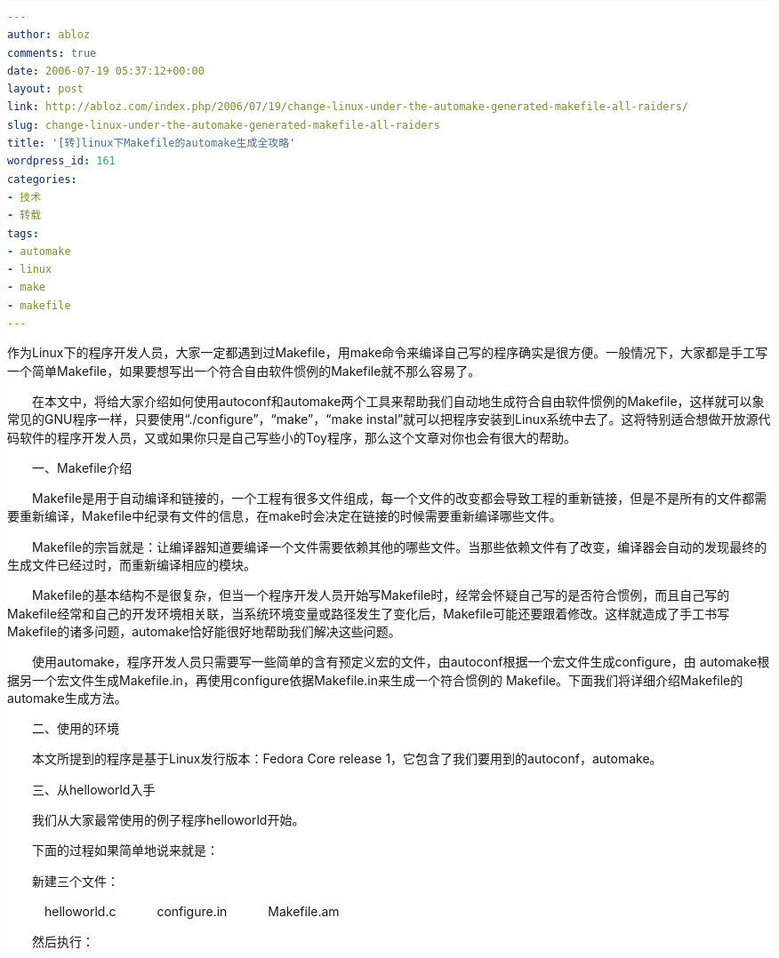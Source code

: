 ```yaml
---
author: abloz
comments: true
date: 2006-07-19 05:37:12+00:00
layout: post
link: http://abloz.com/index.php/2006/07/19/change-linux-under-the-automake-generated-makefile-all-raiders/
slug: change-linux-under-the-automake-generated-makefile-all-raiders
title: '[转]linux下Makefile的automake生成全攻略'
wordpress_id: 161
categories:
- 技术
- 转载
tags:
- automake
- linux
- make
- makefile
---
```


作为Linux下的程序开发人员，大家一定都遇到过Makefile，用make命令来编译自己写的程序确实是很方便。一般情况下，大家都是手工写一个简单Makefile，如果要想写出一个符合自由软件惯例的Makefile就不那么容易了。

　　在本文中，将给大家介绍如何使用autoconf和automake两个工具来帮助我们自动地生成符合自由软件惯例的Makefile，这样就可以象常见的GNU程序一样，只要使用“./configure”，“make”，“make instal”就可以把程序安装到Linux系统中去了。这将特别适合想做开放源代码软件的程序开发人员，又或如果你只是自己写些小的Toy程序，那么这个文章对你也会有很大的帮助。

　　一、Makefile介绍

　　Makefile是用于自动编译和链接的，一个工程有很多文件组成，每一个文件的改变都会导致工程的重新链接，但是不是所有的文件都需要重新编译，Makefile中纪录有文件的信息，在make时会决定在链接的时候需要重新编译哪些文件。

　　Makefile的宗旨就是：让编译器知道要编译一个文件需要依赖其他的哪些文件。当那些依赖文件有了改变，编译器会自动的发现最终的生成文件已经过时，而重新编译相应的模块。

　　Makefile的基本结构不是很复杂，但当一个程序开发人员开始写Makefile时，经常会怀疑自己写的是否符合惯例，而且自己写的 Makefile经常和自己的开发环境相关联，当系统环境变量或路径发生了变化后，Makefile可能还要跟着修改。这样就造成了手工书写 Makefile的诸多问题，automake恰好能很好地帮助我们解决这些问题。

　　使用automake，程序开发人员只需要写一些简单的含有预定义宏的文件，由autoconf根据一个宏文件生成configure，由 automake根据另一个宏文件生成Makefile.in，再使用configure依据Makefile.in来生成一个符合惯例的 Makefile。下面我们将详细介绍Makefile的automake生成方法。

　　二、使用的环境

　　本文所提到的程序是基于Linux发行版本：Fedora Core release 1，它包含了我们要用到的autoconf，automake。

　　三、从helloworld入手

　　我们从大家最常使用的例子程序helloworld开始。

　　下面的过程如果简单地说来就是：

　　新建三个文件：

　　　helloworld.c
　　　configure.in
　　　Makefile.am

　　然后执行：
